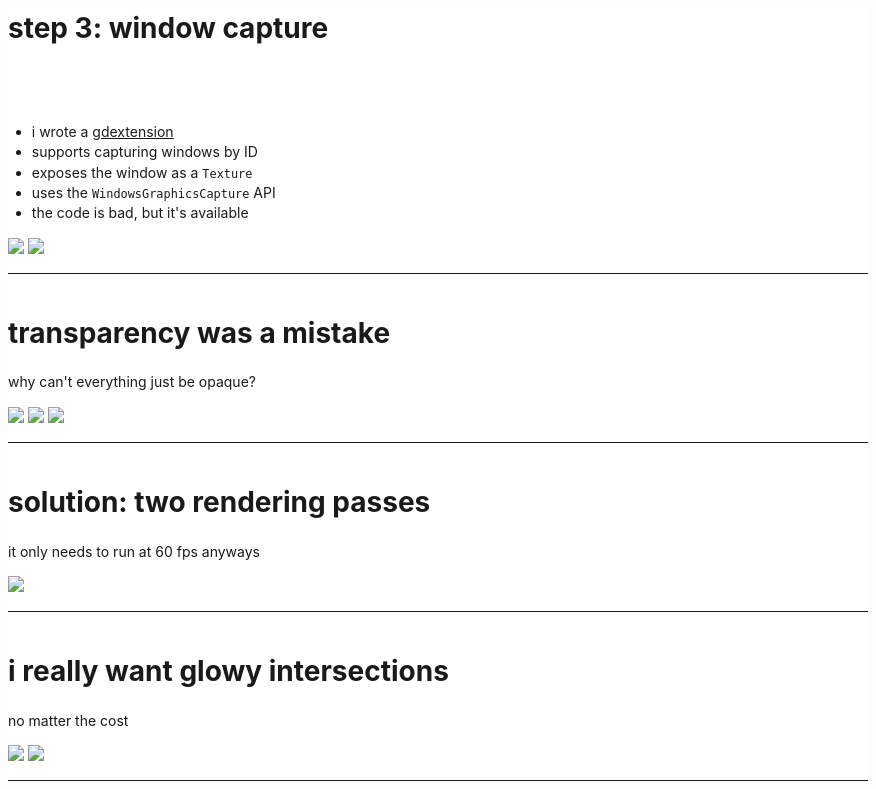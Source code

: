 # step 3: window capture

<br>
<br>

- i wrote a [gdextension](https://github.com/cgsdev0/gd-capture-external)
- supports capturing windows by ID
- exposes the window as a `Texture`
- uses the `WindowsGraphicsCapture` API
- the code is bad, but it's available

<img src="/no_desc.png" class="absolute bottom-10" />
<img src="/gooder.png" class="absolute right-5 top-35 w-120" />

---

# transparency was a mistake

why can't everything just be opaque?

<div class="relative">
<img src="/blur_cancel.png" class="w-120 absolute" />
<img v-click src="/blur_cancel.png" class="mt-49 scale-[1.1] ml-100 w-100 h-50 absolute object-none object-[50%_35%] blur" />
<img v-after src="/blur_cancel.png" class="mt-49 scale-[1.1] ml-100 w-100 h-50 absolute object-none object-[50%_35%]" />
  </div>

---

# solution: two rendering passes

it only needs to run at 60 fps anyways

<img src="/two_pass.png" class="w-180 mx-auto" />


---

# i really want glowy intersections

no matter the cost

<div class="flex gap-20 justify-center">
<img src="/glow1.png" class="w-90" />
<img src="/glow2.png" class="w-90" />
</div>

---
